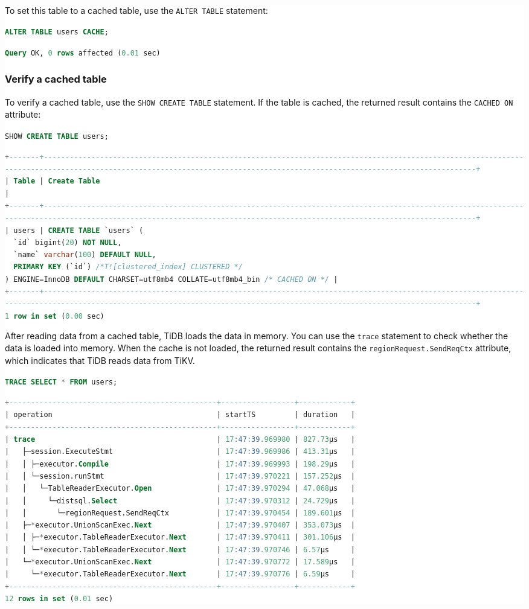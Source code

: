 To set this table to a cached table, use the `ALTER TABLE` statement:


```sql
ALTER TABLE users CACHE;
```

```sql
Query OK, 0 rows affected (0.01 sec)
```

### Verify a cached table

To verify a cached table, use the `SHOW CREATE TABLE` statement. If the table is cached, the returned result contains the `CACHED ON` attribute:


```sql
SHOW CREATE TABLE users;
```

```sql
+-------+----------------------------------------------------------------------------------------------------------------------------------------------------------------------------------------------------------------------------+
| Table | Create Table                                                                                                                                                                                                               |
+-------+----------------------------------------------------------------------------------------------------------------------------------------------------------------------------------------------------------------------------+
| users | CREATE TABLE `users` (
  `id` bigint(20) NOT NULL,
  `name` varchar(100) DEFAULT NULL,
  PRIMARY KEY (`id`) /*T![clustered_index] CLUSTERED */
) ENGINE=InnoDB DEFAULT CHARSET=utf8mb4 COLLATE=utf8mb4_bin /* CACHED ON */ |
+-------+----------------------------------------------------------------------------------------------------------------------------------------------------------------------------------------------------------------------------+
1 row in set (0.00 sec)
```

After reading data from a cached table, TiDB loads the data in memory. You can use the `trace` statement to check whether the data is loaded into memory. When the cache is not loaded, the returned result contains the `regionRequest.SendReqCtx` attribute, which indicates that TiDB reads data from TiKV.


```sql
TRACE SELECT * FROM users;
```

```sql
+------------------------------------------------+-----------------+------------+
| operation                                      | startTS         | duration   |
+------------------------------------------------+-----------------+------------+
| trace                                          | 17:47:39.969980 | 827.73µs   |
|   ├─session.ExecuteStmt                        | 17:47:39.969986 | 413.31µs   |
|   │ ├─executor.Compile                         | 17:47:39.969993 | 198.29µs   |
|   │ └─session.runStmt                          | 17:47:39.970221 | 157.252µs  |
|   │   └─TableReaderExecutor.Open               | 17:47:39.970294 | 47.068µs   |
|   │     └─distsql.Select                       | 17:47:39.970312 | 24.729µs   |
|   │       └─regionRequest.SendReqCtx           | 17:47:39.970454 | 189.601µs  |
|   ├─*executor.UnionScanExec.Next               | 17:47:39.970407 | 353.073µs  |
|   │ ├─*executor.TableReaderExecutor.Next       | 17:47:39.970411 | 301.106µs  |
|   │ └─*executor.TableReaderExecutor.Next       | 17:47:39.970746 | 6.57µs     |
|   └─*executor.UnionScanExec.Next               | 17:47:39.970772 | 17.589µs   |
|     └─*executor.TableReaderExecutor.Next       | 17:47:39.970776 | 6.59µs     |
+------------------------------------------------+-----------------+------------+
12 rows in set (0.01 sec)
```